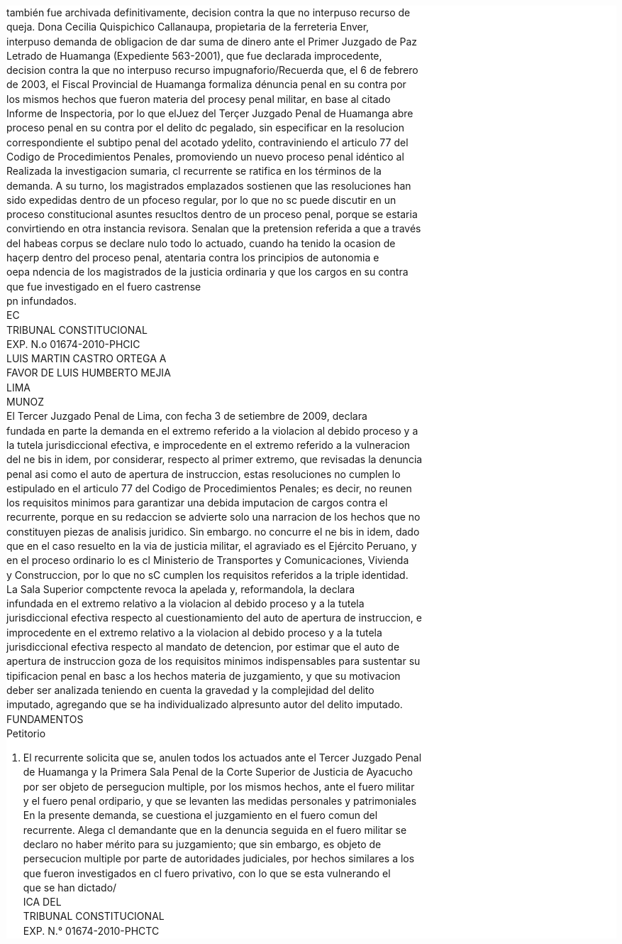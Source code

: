 también fue archivada definitivamente, decision contra la que no interpuso recurso de  
queja. Dona Cecilia Quispichico Callanaupa, propietaria de la ferreteria Enver,  
interpuso demanda de obligacion de dar suma de dinero ante el Primer Juzgado de Paz  
Letrado de Huamanga (Expediente 563-2001), que fue declarada improcedente,  
decision contra la que no interpuso recurso impugnaforio/Recuerda que, el 6 de febrero  
de 2003, el Fiscal Provincial de Huamanga formaliza dénuncia penal en su contra por  
los mismos hechos que fueron materia del procesy penal militar, en base al citado  
Informe de Inspectoria, por lo que elJuez del Terçer Juzgado Penal de Huamanga abre  
proceso penal en su contra por el delito dc pegalado, sin especificar en la resolucion  
correspondiente el subtipo penal del acotado ydelito, contraviniendo el articulo 77 del  
Codigo de Procedimientos Penales, promoviendo un nuevo proceso penal idéntico al  
Realizada la investigacion sumaria, cl recurrente se ratifica en los términos de la  
demanda. A su turno, los magistrados emplazados sostienen que las resoluciones han  
sido expedidas dentro de un pfoceso regular, por lo que no sc puede discutir en un  
proceso constitucional asuntes resucltos dentro de un proceso penal, porque se estaria  
convirtiendo en otra instancia revisora. Senalan que la pretension referida a que a través  
del habeas corpus se declare nulo todo lo actuado, cuando ha tenido la ocasion de  
haçerp dentro del proceso penal, atentaria contra los principios de autonomia e  
oepa ndencia de los magistrados de la justicia ordinaria y que los cargos en su contra  
que fue investigado en el fuero castrense  
pn infundados.  
EC  
TRIBUNAL CONSTITUCIONAL  
EXP. N.o 01674-2010-PHCIC  
LUIS MARTIN CASTRO ORTEGA A  
FAVOR DE LUIS HUMBERTO MEJIA  
LIMA  
MUNOZ  
El Tercer Juzgado Penal de Lima, con fecha 3 de setiembre de 2009, declara  
fundada en parte la demanda en el extremo referido a la violacion al debido proceso y a  
la tutela jurisdiccional efectiva, e improcedente en el extremo referido a la vulneracion  
del ne bis in idem, por considerar, respecto al primer extremo, que revisadas la denuncia  
penal asi como el auto de apertura de instruccion, estas resoluciones no cumplen lo  
estipulado en el articulo 77 del Codigo de Procedimientos Penales; es decir, no reunen  
los requisitos minimos para garantizar una debida imputacion de cargos contra el  
recurrente, porque en su redaccion se advierte solo una narracion de los hechos que no  
constituyen piezas de analisis juridico. Sin embargo. no concurre el ne bis in idem, dado  
que en el caso resuelto en la via de justicia militar, el agraviado es el Ejército Peruano, y  
en el proceso ordinario lo es cl Ministerio de Transportes y Comunicaciones, Vivienda  
y Construccion, por lo que no sC cumplen los requisitos referidos a la triple identidad.  
La Sala Superior compctente revoca la apelada y, reformandola, la declara  
infundada en el extremo relativo a la violacion al debido proceso y a la tutela  
jurisdiccional efectiva respecto al cuestionamiento del auto de apertura de instruccion, e  
improcedente en el extremo relativo a la violacion al debido proceso y a la tutela  
jurisdiccional efectiva respecto al mandato de detencion, por estimar que el auto de  
apertura de instruccion goza de los requisitos minimos indispensables para sustentar su  
tipificacion penal en basc a los hechos materia de juzgamiento, y que su motivacion  
deber ser analizada teniendo en cuenta la gravedad y la complejidad del delito  
imputado, agregando que se ha individualizado alpresunto autor del delito imputado.  
FUNDAMENTOS  
Petitorio  
1. El recurrente solicita que se, anulen todos los actuados ante el Tercer Juzgado Penal  
de Huamanga y la Primera Sala Penal de la Corte Superior de Justicia de Ayacucho  
por ser objeto de persegucion multiple, por los mismos hechos, ante el fuero militar  
y el fuero penal ordipario, y que se levanten las medidas personales y patrimoniales  
En la presente demanda, se cuestiona el juzgamiento en el fuero comun del  
recurrente. Alega cl demandante que en la denuncia seguida en el fuero militar se  
declaro no haber mérito para su juzgamiento; que sin embargo, es objeto de  
persecucion multiple por parte de autoridades judiciales, por hechos similares a los  
que fueron investigados en cl fuero privativo, con lo que se esta vulnerando el  
que se han dictado/  
ICA DEL  
TRIBUNAL CONSTITUCIONAL  
EXP. N.° 01674-2010-PHCTC  